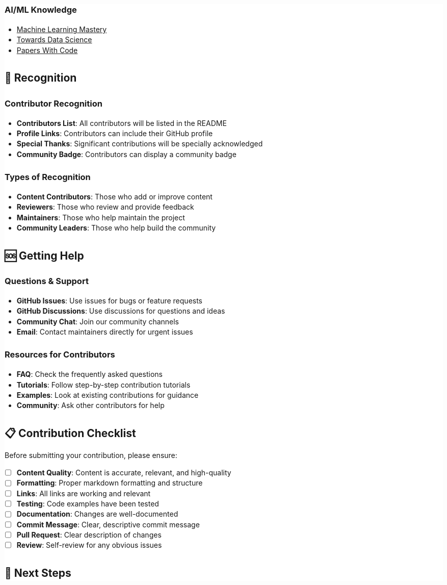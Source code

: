 ### **AI/ML Knowledge**
- [Machine Learning Mastery](https://machinelearningmastery.com/)
- [Towards Data Science](https://towardsdatascience.com/)
- [Papers With Code](https://paperswithcode.com/)

## 🎉 Recognition

### **Contributor Recognition**
- **Contributors List**: All contributors will be listed in the README
- **Profile Links**: Contributors can include their GitHub profile
- **Special Thanks**: Significant contributions will be specially acknowledged
- **Community Badge**: Contributors can display a community badge

### **Types of Recognition**
- **Content Contributors**: Those who add or improve content
- **Reviewers**: Those who review and provide feedback
- **Maintainers**: Those who help maintain the project
- **Community Leaders**: Those who help build the community

## 🆘 Getting Help

### **Questions & Support**
- **GitHub Issues**: Use issues for bugs or feature requests
- **GitHub Discussions**: Use discussions for questions and ideas
- **Community Chat**: Join our community channels
- **Email**: Contact maintainers directly for urgent issues

### **Resources for Contributors**
- **FAQ**: Check the frequently asked questions
- **Tutorials**: Follow step-by-step contribution tutorials
- **Examples**: Look at existing contributions for guidance
- **Community**: Ask other contributors for help

## 📋 Contribution Checklist

Before submitting your contribution, please ensure:

- [ ] **Content Quality**: Content is accurate, relevant, and high-quality
- [ ] **Formatting**: Proper markdown formatting and structure
- [ ] **Links**: All links are working and relevant
- [ ] **Testing**: Code examples have been tested
- [ ] **Documentation**: Changes are well-documented
- [ ] **Commit Message**: Clear, descriptive commit message
- [ ] **Pull Request**: Clear description of changes
- [ ] **Review**: Self-review for any obvious issues

## 🚀 Next Steps
